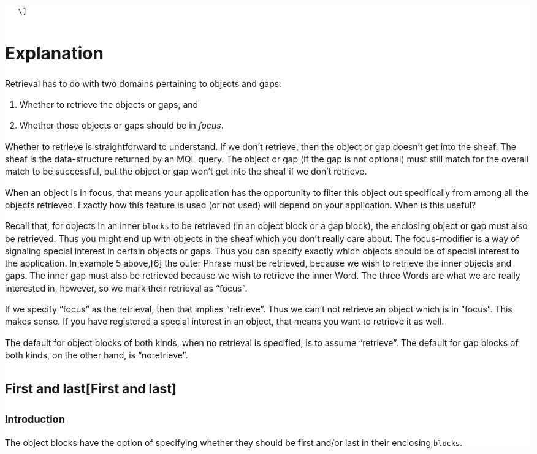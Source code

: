 ```
   \]

```

# Explanation

Retrieval has to do with two domains pertaining to objects and gaps:

1.  Whether to retrieve the objects or gaps, and

2.  Whether those objects or gaps should be in *focus*.

Whether to retrieve is straightforward to understand. If we don’t
retrieve, then the object or gap doesn’t get into the sheaf. The sheaf
is the data-structure returned by an MQL query. The object or gap (if
the gap is not optional) must still match for the overall match to be
successful, but the object or gap won’t get into the sheaf if we don’t
retrieve.

When an object is in focus, that means your application has the
opportunity to filter this object out specifically from among all the
objects retrieved. Exactly how this feature is used (or not used) will
depend on your application. When is this useful?

Recall that, for objects in an inner `blocks` to be retrieved (in an
object block or a gap block), the enclosing object or gap must also be
retrieved. Thus you might end up with objects in the sheaf which you
don’t really care about. The focus-modifier is a way of signaling
special interest in certain objects or gaps. Thus you can specify
exactly which objects should be of special interest to the application.
In example 5 above,\[6\] the outer Phrase must be retrieved, because we
wish to retrieve the inner objects and gaps. The inner gap must also be
retrieved because we wish to retrieve the inner Word. The three Words
are what we are really interested in, however, so we mark their
retrieval as “focus”.

If we specify “focus” as the retrieval, then that implies “retrieve”.
Thus we can’t not retrieve an object which is in “focus”. This makes
sense. If you have registered a special interest in an object, that
means you want to retrieve it as well.

The default for object blocks of both kinds, when no retrieval is
specified, is to assume “retrieve”. The default for gap blocks of both
kinds, on the other hand, is
“noretrieve”.

## First and last<span id="First and last" label="First and last">\[First and last\]

### Introduction

The object blocks have the option of specifying whether they should be
first and/or last in their enclosing `blocks`.

